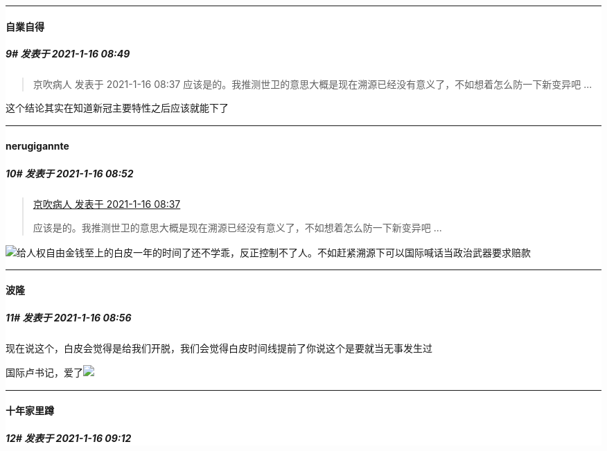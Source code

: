 





*****

####  自業自得  
##### 9#       发表于 2021-1-16 08:49



<blockquote>京吹病人 发表于 2021-1-16 08:37
应该是的。我推测世卫的意思大概是现在溯源已经没有意义了，不如想着怎么防一下新变异吧 ...</blockquote>
这个结论其实在知道新冠主要特性之后应该就能下了







*****

####  nerugigannte  
##### 10#       发表于 2021-1-16 08:52



<blockquote><a href="httphttps://bbs.saraba1st.com/2b/forum.php?mod=redirect&amp;goto=findpost&amp;pid=50049679&amp;ptid=1983072" target="_blank">京吹病人 发表于 2021-1-16 08:37</a>

应该是的。我推测世卫的意思大概是现在溯源已经没有意义了，不如想着怎么防一下新变异吧 ...</blockquote>
<img src="https://static.saraba1st.com/image/smiley/face2017/049.png" referrerpolicy="no-referrer">给人权自由金钱至上的白皮一年的时间了还不学乖，反正控制不了人。不如赶紧溯源下可以国际喊话当政治武器要求赔款







*****

####  波隆  
##### 11#       发表于 2021-1-16 08:56




现在说这个，白皮会觉得是给我们开脱，我们会觉得白皮时间线提前了你说这个是要就当无事发生过

国际卢书记，爱了<img src="https://static.saraba1st.com/image/smiley/face2017/066.png" referrerpolicy="no-referrer">







*****

####  十年家里蹲  
##### 12#       发表于 2021-1-16 09:12


